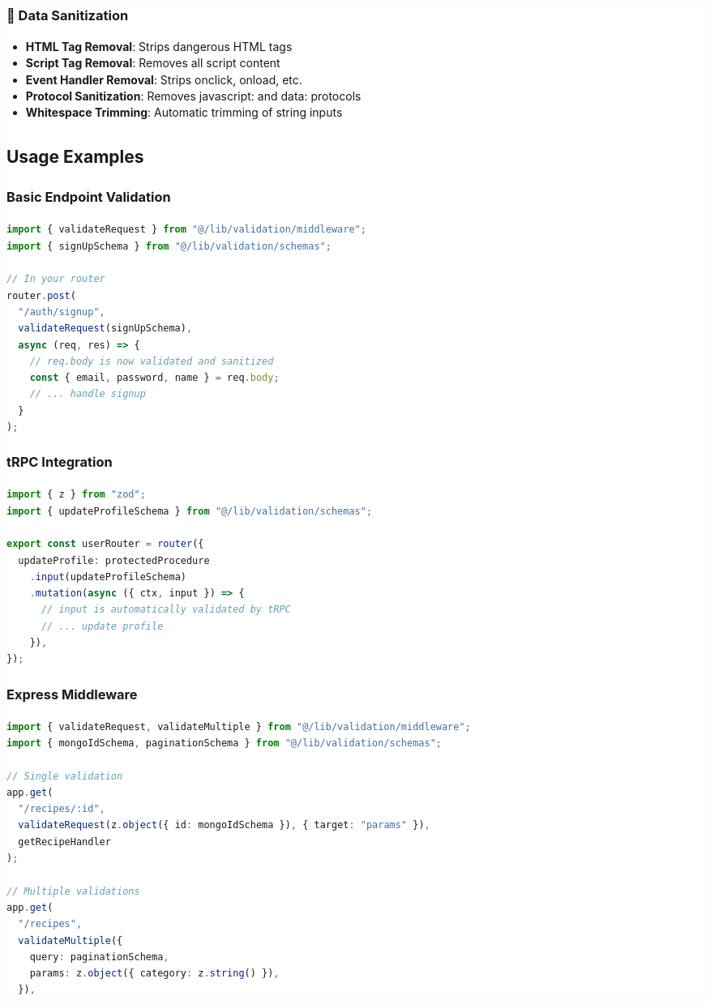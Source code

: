 ### 🔄 Data Sanitization

- **HTML Tag Removal**: Strips dangerous HTML tags
- **Script Tag Removal**: Removes all script content
- **Event Handler Removal**: Strips onclick, onload, etc.
- **Protocol Sanitization**: Removes javascript: and data: protocols
- **Whitespace Trimming**: Automatic trimming of string inputs

## Usage Examples

### Basic Endpoint Validation

```typescript
import { validateRequest } from "@/lib/validation/middleware";
import { signUpSchema } from "@/lib/validation/schemas";

// In your router
router.post(
  "/auth/signup",
  validateRequest(signUpSchema),
  async (req, res) => {
    // req.body is now validated and sanitized
    const { email, password, name } = req.body;
    // ... handle signup
  }
);
```

### tRPC Integration

```typescript
import { z } from "zod";
import { updateProfileSchema } from "@/lib/validation/schemas";

export const userRouter = router({
  updateProfile: protectedProcedure
    .input(updateProfileSchema)
    .mutation(async ({ ctx, input }) => {
      // input is automatically validated by tRPC
      // ... update profile
    }),
});
```

### Express Middleware

```typescript
import { validateRequest, validateMultiple } from "@/lib/validation/middleware";
import { mongoIdSchema, paginationSchema } from "@/lib/validation/schemas";

// Single validation
app.get(
  "/recipes/:id",
  validateRequest(z.object({ id: mongoIdSchema }), { target: "params" }),
  getRecipeHandler
);

// Multiple validations
app.get(
  "/recipes",
  validateMultiple({
    query: paginationSchema,
    params: z.object({ category: z.string() }),
  }),
```